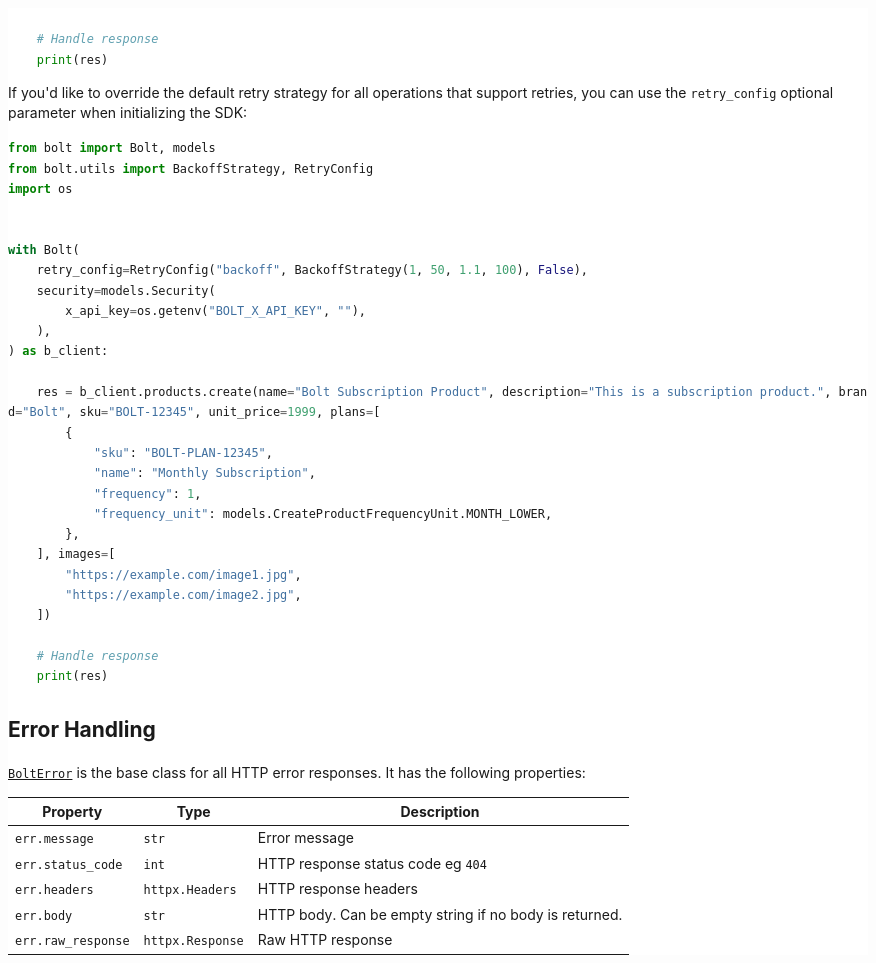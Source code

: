 ```python

    # Handle response
    print(res)

```

If you'd like to override the default retry strategy for all operations that support retries, you can use the `retry_config` optional parameter when initializing the SDK:
```python
from bolt import Bolt, models
from bolt.utils import BackoffStrategy, RetryConfig
import os


with Bolt(
    retry_config=RetryConfig("backoff", BackoffStrategy(1, 50, 1.1, 100), False),
    security=models.Security(
        x_api_key=os.getenv("BOLT_X_API_KEY", ""),
    ),
) as b_client:

    res = b_client.products.create(name="Bolt Subscription Product", description="This is a subscription product.", brand="Bolt", sku="BOLT-12345", unit_price=1999, plans=[
        {
            "sku": "BOLT-PLAN-12345",
            "name": "Monthly Subscription",
            "frequency": 1,
            "frequency_unit": models.CreateProductFrequencyUnit.MONTH_LOWER,
        },
    ], images=[
        "https://example.com/image1.jpg",
        "https://example.com/image2.jpg",
    ])

    # Handle response
    print(res)

```



## Error Handling

[`BoltError`](./src/bolt/errors/bolterror.py) is the base class for all HTTP error responses. It has the following properties:

| Property           | Type             | Description                                            |
| ------------------ | ---------------- | ------------------------------------------------------ |
| `err.message`      | `str`            | Error message                                          |
| `err.status_code`  | `int`            | HTTP response status code eg `404`                     |
| `err.headers`      | `httpx.Headers`  | HTTP response headers                                  |
| `err.body`         | `str`            | HTTP body. Can be empty string if no body is returned. |
| `err.raw_response` | `httpx.Response` | Raw HTTP response                                      |
